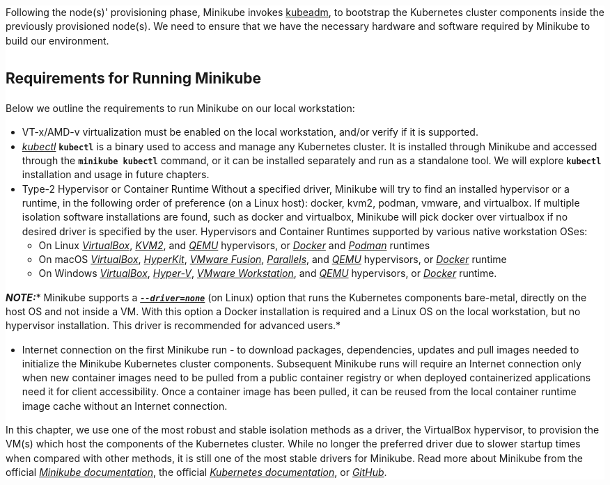 Following the node(s)' provisioning phase, Minikube invokes [kubeadm](https://kubernetes.io/docs/setup/production-environment/tools/kubeadm/create-cluster-kubeadm/), to bootstrap the Kubernetes cluster components inside the previously provisioned node(s). We need to ensure that we have the necessary hardware and software required by Minikube to build our environment.

## Requirements for Running Minikube

Below we outline the requirements to run Minikube on our local workstation:

* VT-x/AMD-v virtualization must be enabled on the local workstation, and/or verify if it is supported.
* [_kubectl_](https://kubernetes.io/docs/tasks/tools/install-kubectl/)
    **`kubectl`** is a binary used to access and manage any Kubernetes cluster. It is installed through Minikube and accessed through the **`minikube kubectl`** command, or it can be installed separately and run as a standalone tool. We will explore **`kubectl`** installation and usage in future chapters.
* Type-2 Hypervisor or Container Runtime
    Without a specified driver, Minikube will try to find an installed hypervisor or a runtime, in the following order of preference (on a Linux host): docker, kvm2, podman, vmware, and virtualbox. If multiple isolation software installations are found, such as docker and virtualbox, Minikube will pick docker over virtualbox if no desired driver is specified by the user. Hypervisors and Container Runtimes supported by various native workstation OSes:
    - On Linux [_VirtualBox_](https://www.virtualbox.org/wiki/Downloads), [_KVM2_](https://www.linux-kvm.org/page/Main_Page), and [_QEMU_](https://www.qemu.org/) hypervisors, or [_Docker_](https://docs.docker.com/engine/install/) and [_Podman_](https://podman.io/getting-started/installation.html) runtimes
    - On macOS [_VirtualBox_](https://www.virtualbox.org/wiki/Downloads), [_HyperKit_](https://github.com/moby/hyperkit), [_VMware Fusion_](http://www.vmware.com/products/fusion.html), [_Parallels_](https://www.parallels.com/), and [_QEMU_](https://www.qemu.org/) hypervisors, or [_Docker_](https://docs.docker.com/desktop/mac/install/) runtime
    - On Windows [_VirtualBox_](https://www.virtualbox.org/wiki/Downloads), [_Hyper-V_](https://docs.microsoft.com/en-us/virtualization/hyper-v-on-windows/quick-start/enable-hyper-v), [_VMware Workstation_](https://www.vmware.com/in/products/workstation-pro/workstation-pro-evaluation.html), and [_QEMU_](https://www.qemu.org/) hypervisors, or [_Docker_](https://docs.docker.com/desktop/windows/install/) runtime.

***NOTE:**** Minikube supports a *[***_`--driver=none`_***](https://minikube.sigs.k8s.io/docs/drivers/none/)* (on Linux) option that runs the Kubernetes components bare-metal, directly on the host OS and not inside a VM. With this option a Docker installation is required and a Linux OS on the local workstation, but no hypervisor installation. This driver is recommended for advanced users.*

* Internet connection on the first Minikube run - to download packages, dependencies, updates and pull images needed to initialize the Minikube Kubernetes cluster components. Subsequent Minikube runs will require an Internet connection only when new container images need to be pulled from a public container registry or when deployed containerized applications need it for client accessibility. Once a container image has been pulled, it can be reused from the local container runtime image cache without an Internet connection.

In this chapter, we use one of the most robust and stable isolation methods as a driver, the VirtualBox hypervisor, to provision the VM(s) which host the components of the Kubernetes cluster. While no longer the preferred driver due to slower startup times when compared with other methods, it is still one of the most stable drivers for Minikube.
Read more about Minikube from the official [_Minikube documentation_](https://minikube.sigs.k8s.io/docs/), the official [_Kubernetes documentation_](https://kubernetes.io/docs/tasks/tools/#minikube), or [_GitHub_](https://github.com/kubernetes/minikube).
